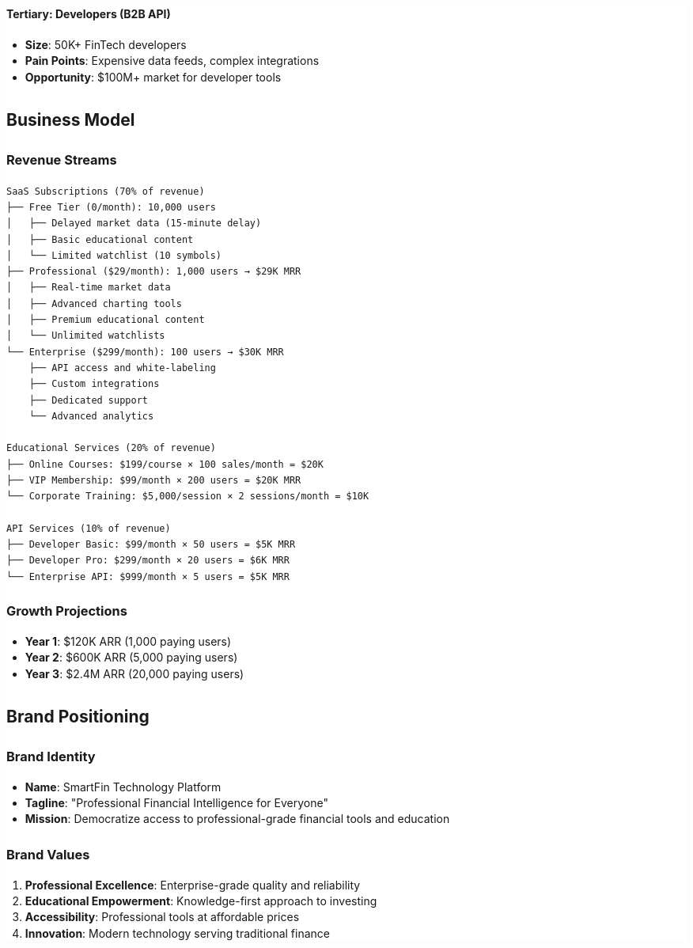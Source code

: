 #### Tertiary: Developers (B2B API)
- **Size**: 50K+ FinTech developers
- **Pain Points**: Expensive data feeds, complex integrations
- **Opportunity**: $100M+ market for developer tools

## Business Model

### Revenue Streams
```
SaaS Subscriptions (70% of revenue)
├── Free Tier (0/month): 10,000 users
│   ├── Delayed market data (15-minute delay)
│   ├── Basic educational content
│   └── Limited watchlist (10 symbols)
├── Professional ($29/month): 1,000 users → $29K MRR
│   ├── Real-time market data
│   ├── Advanced charting tools
│   ├── Premium educational content
│   └── Unlimited watchlists
└── Enterprise ($299/month): 100 users → $30K MRR
    ├── API access and white-labeling
    ├── Custom integrations
    ├── Dedicated support
    └── Advanced analytics

Educational Services (20% of revenue)
├── Online Courses: $199/course × 100 sales/month = $20K
├── VIP Membership: $99/month × 200 users = $20K MRR
└── Corporate Training: $5,000/session × 2 sessions/month = $10K

API Services (10% of revenue)
├── Developer Basic: $99/month × 50 users = $5K MRR
├── Developer Pro: $299/month × 20 users = $6K MRR
└── Enterprise API: $999/month × 5 users = $5K MRR
```

### Growth Projections
- **Year 1**: $120K ARR (1,000 paying users)
- **Year 2**: $600K ARR (5,000 paying users)
- **Year 3**: $2.4M ARR (20,000 paying users)

## Brand Positioning

### Brand Identity
- **Name**: SmartFin Technology Platform
- **Tagline**: "Professional Financial Intelligence for Everyone"
- **Mission**: Democratize access to professional-grade financial tools and education

### Brand Values
1. **Professional Excellence**: Enterprise-grade quality and reliability
2. **Educational Empowerment**: Knowledge-first approach to investing
3. **Accessibility**: Professional tools at affordable prices
4. **Innovation**: Modern technology serving traditional finance
